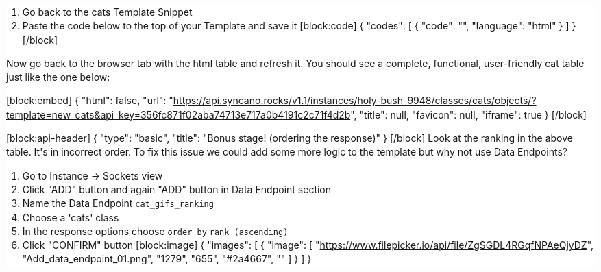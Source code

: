 1. Go back to the cats Template Snippet
2. Paste the code below to the top of your Template and save it
[block:code]
{
  "codes": [
    {
      "code": "<style>\n.table {\n  margin: 0 auto;\n  min-width: 600px;\n  overflow: hidden;\n  background: #fff;\n  color: #757575;\n}\n.table tr {\n  border: 1px solid #f6f6f6;\n  background-color: #ebf1fe;\n}\n.table tr:nth-child(odd) {\n  background-color: #f6f6f6;\n}\n.table th {\n  display: table-cell;\n  text-align: center;\n  text-transform: capitalize;\n  border: 1px solid #fff;\n  background-color: #244273;\n  color: #FFF;\n  padding: 1em;\n}\n\n.table td {\n  display: table-cell;\n  text-align: center;\n  word-wrap: break-word;\n  max-width: 7em;\n  margin: .5em 1em;\n  padding: 1em;\n}\n.table img {\n  height: 9em;\n  max-width: 100%;\n}\n\n.container {\n  width: 100%;\n}\n\nbody {\n  padding: 0 2em;\n  font-family: Avenir, sans-serif;\n  color: #757575;\n  background: #fff;\n}\n</style>",
      "language": "html"
    }
  ]
}
[/block]

Now go back to the browser tab with the html table and refresh it. You should see a complete, functional, user-friendly cat table just like the one below:
 
[block:embed]
{
  "html": false,
  "url": "https://api.syncano.rocks/v1.1/instances/holy-bush-9948/classes/cats/objects/?template=new_cats&api_key=356fc871f02aba74713e717a0b4191c2c71f4d2b",
  "title": null,
  "favicon": null,
  "iframe": true
}
[/block]

[block:api-header]
{
  "type": "basic",
  "title": "Bonus stage! (ordering the response)"
}
[/block]
Look at the ranking in the above table. It's in incorrect order. To fix this issue we could add some more logic to the template but why not use Data Endpoints?

1. Go to Instance -> Sockets view
2. Click "ADD" button and again "ADD" button in Data Endpoint section
3. Name the Data Endpoint `cat_gifs_ranking`
4. Choose a 'cats' class
5. In the response options choose `order by` `rank (ascending)`
6. Click "CONFIRM" button
[block:image]
{
  "images": [
    {
      "image": [
        "https://www.filepicker.io/api/file/ZgSGDL4RGqfNPAeQjyDZ",
        "Add_data_endpoint_01.png",
        "1279",
        "655",
        "#2a4667",
        ""
      ]
    }
  ]
}